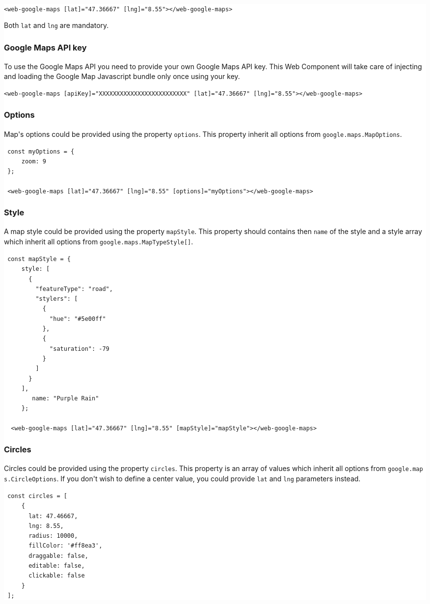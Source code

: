     <web-google-maps [lat]="47.36667" [lng]="8.55"></web-google-maps>

Both `lat` and `lng` are mandatory.

### Google Maps API key

To use the Google Maps API you need to provide your own Google Maps API key. This Web Component will take care of injecting and loading the Google Map Javascript bundle only once using your key. 

    <web-google-maps [apiKey]="XXXXXXXXXXXXXXXXXXXXXXXXX" [lat]="47.36667" [lng]="8.55"></web-google-maps>

### Options

Map's options could be provided using the property `options`. This property inherit all options from `google.maps.MapOptions`.

     const myOptions = {
         zoom: 9
     };
     
     <web-google-maps [lat]="47.36667" [lng]="8.55" [options]="myOptions"></web-google-maps>

### Style

A map style could be provided using the property `mapStyle`. This property should contains then `name` of the style and a style array which inherit all options from `google.maps.MapTypeStyle[]`.

     const mapStyle = {
         style: [
           {
             "featureType": "road",
             "stylers": [
               {
                 "hue": "#5e00ff"
               },
               {
                 "saturation": -79
               }
             ]
           }
         ],
            name: "Purple Rain"
         }; 
      
      <web-google-maps [lat]="47.36667" [lng]="8.55" [mapStyle]="mapStyle"></web-google-maps>

### Circles

Circles could be provided using the property `circles`. This property is an array of values which inherit all options from `google.maps.CircleOptions`. If you don't wish to define a center value, you could provide `lat` and `lng` parameters instead.

     const circles = [
         {
           lat: 47.46667,
           lng: 8.55,
           radius: 10000,
           fillColor: '#ff8ea3',
           draggable: false,
           editable: false,
           clickable: false
         }
     ];
     